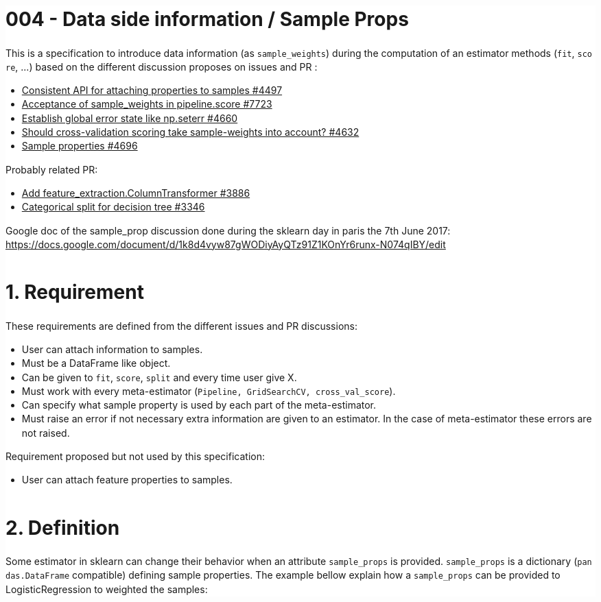 # 004 - Data side information / Sample Props

This is a specification to introduce data information (as `sample_weights`)
during the computation of an estimator methods (`fit`, `score`, ...) based on
the different discussion proposes on issues and PR :

- [Consistent API for attaching properties to samples #4497](
    https://github.com/scikit-learn/scikit-learn/issues/4497)
- [Acceptance of sample_weights in pipeline.score #7723](
    https://github.com/scikit-learn/scikit-learn/pull/7723)
- [Establish global error state like np.seterr #4660](
    https://github.com/scikit-learn/scikit-learn/issues/4660)
- [Should cross-validation scoring take sample-weights into account? #4632](
    https://github.com/scikit-learn/scikit-learn/issues/4632)
- [Sample properties #4696](
    https://github.com/scikit-learn/scikit-learn/issues/4696)

Probably related PR:
- [Add feature_extraction.ColumnTransformer #3886](
    https://github.com/scikit-learn/scikit-learn/pull/3886)
- [Categorical split for decision tree #3346](
    https://github.com/scikit-learn/scikit-learn/pull/3346)
    
Google doc of the sample_prop discussion done during the sklearn day in paris
the 7th June 2017:
https://docs.google.com/document/d/1k8d4vyw87gWODiyAyQTz91Z1KOnYr6runx-N074qIBY/edit

# 1. Requirement

These requirements are defined from the different issues and PR discussions:

- User can attach information to samples.
- Must be a DataFrame like object.
- Can be given to `fit`, `score`, `split` and every time user give X.
- Must work with every meta-estimator (`Pipeline, GridSearchCV,
    cross_val_score`).
- Can specify what sample property is used by each part of the meta-estimator.
- Must raise an error if not necessary extra information are given to an
    estimator. In the case of meta-estimator these errors are not raised.

Requirement proposed but not used by this specification:
- User can attach feature properties to samples.

# 2. Definition

Some estimator in sklearn can change their behavior when an attribute
`sample_props` is provided. `sample_props` is a dictionary
(`pandas.DataFrame` compatible) defining sample properties. The example bellow
explain how a `sample_props` can be provided to LogisticRegression to
weighted the samples:
